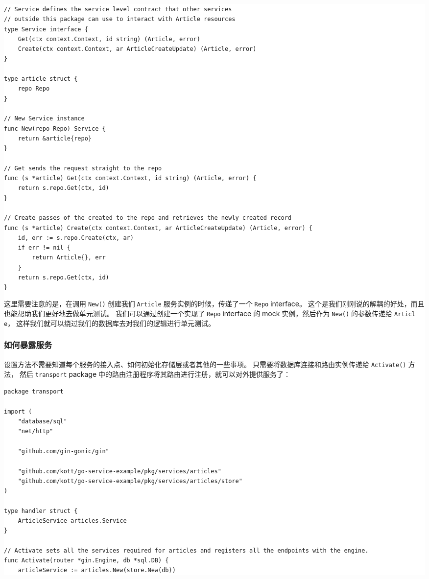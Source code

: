 ```golang
// Service defines the service level contract that other services
// outside this package can use to interact with Article resources
type Service interface {
    Get(ctx context.Context, id string) (Article, error)
    Create(ctx context.Context, ar ArticleCreateUpdate) (Article, error)
}

type article struct {
    repo Repo
}

// New Service instance
func New(repo Repo) Service {
    return &article{repo}
}

// Get sends the request straight to the repo
func (s *article) Get(ctx context.Context, id string) (Article, error) {
    return s.repo.Get(ctx, id)
}

// Create passes of the created to the repo and retrieves the newly created record
func (s *article) Create(ctx context.Context, ar ArticleCreateUpdate) (Article, error) {
    id, err := s.repo.Create(ctx, ar)
    if err != nil {
        return Article{}, err
    }
    return s.repo.Get(ctx, id)
}

```

这里需要注意的是，在调用 `New()` 创建我们 `Article` 服务实例的时候，传递了一个 `Repo` interface。
这个是我们刚刚说的解耦的好处，而且也能帮助我们更好地去做单元测试。
我们可以通过创建一个实现了 `Repo` interface 的 mock 实例，然后作为 `New()` 的参数传递给 `Article`，
这样我们就可以绕过我们的数据库去对我们的逻辑进行单元测试。

### 如何暴露服务

设置方法不需要知道每个服务的接入点、如何初始化存储层或者其他的一些事项。
只需要将数据库连接和路由实例传递给 `Activate()` 方法，
然后 `transport` package 中的路由注册程序将其路由进行注册，就可以对外提供服务了：

```golang
package transport

import (
    "database/sql"
    "net/http"

    "github.com/gin-gonic/gin"

    "github.com/kott/go-service-example/pkg/services/articles"
    "github.com/kott/go-service-example/pkg/services/articles/store"
)

type handler struct {
    ArticleService articles.Service
}

// Activate sets all the services required for articles and registers all the endpoints with the engine.
func Activate(router *gin.Engine, db *sql.DB) {
    articleService := articles.New(store.New(db))
```